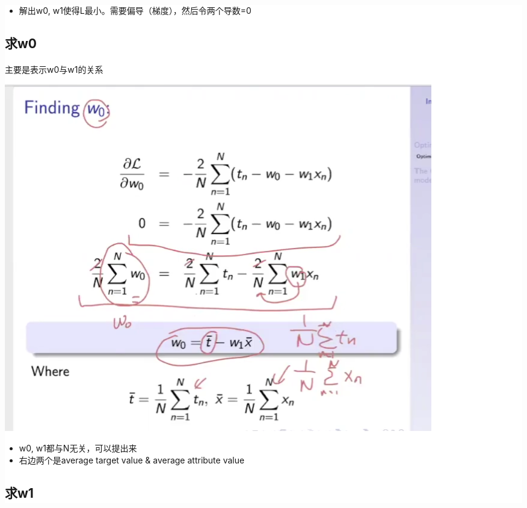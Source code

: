 * 解出w0, w1使得L最小。需要偏导（梯度），然后令两个导数=0

## 求w0

主要是表示w0与w1的关系

![](/static/2021-10-03-22-57-10.png)

* w0, w1都与N无关，可以提出来
* 右边两个是average target value & average attribute value

## 求w1

